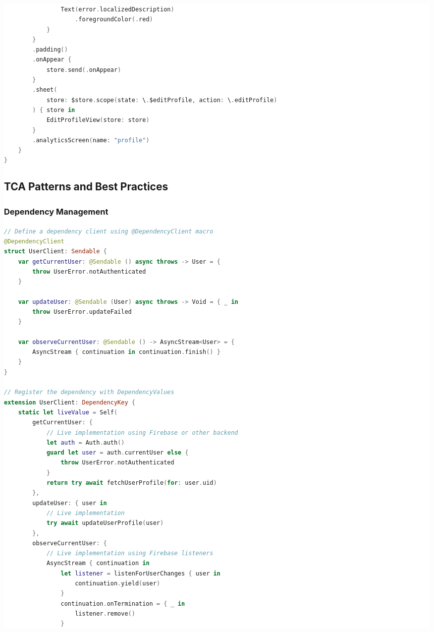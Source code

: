 ```swift
                Text(error.localizedDescription)
                    .foregroundColor(.red)
            }
        }
        .padding()
        .onAppear {
            store.send(.onAppear)
        }
        .sheet(
            store: $store.scope(state: \.$editProfile, action: \.editProfile)
        ) { store in
            EditProfileView(store: store)
        }
        .analyticsScreen(name: "profile")
    }
}
```

## TCA Patterns and Best Practices

### Dependency Management

```swift
// Define a dependency client using @DependencyClient macro
@DependencyClient
struct UserClient: Sendable {
    var getCurrentUser: @Sendable () async throws -> User = {
        throw UserError.notAuthenticated
    }

    var updateUser: @Sendable (User) async throws -> Void = { _ in
        throw UserError.updateFailed
    }

    var observeCurrentUser: @Sendable () -> AsyncStream<User> = {
        AsyncStream { continuation in continuation.finish() }
    }
}

// Register the dependency with DependencyValues
extension UserClient: DependencyKey {
    static let liveValue = Self(
        getCurrentUser: {
            // Live implementation using Firebase or other backend
            let auth = Auth.auth()
            guard let user = auth.currentUser else {
                throw UserError.notAuthenticated
            }
            return try await fetchUserProfile(for: user.uid)
        },
        updateUser: { user in
            // Live implementation
            try await updateUserProfile(user)
        },
        observeCurrentUser: {
            // Live implementation using Firebase listeners
            AsyncStream { continuation in
                let listener = listenForUserChanges { user in
                    continuation.yield(user)
                }
                continuation.onTermination = { _ in
                    listener.remove()
                }
```